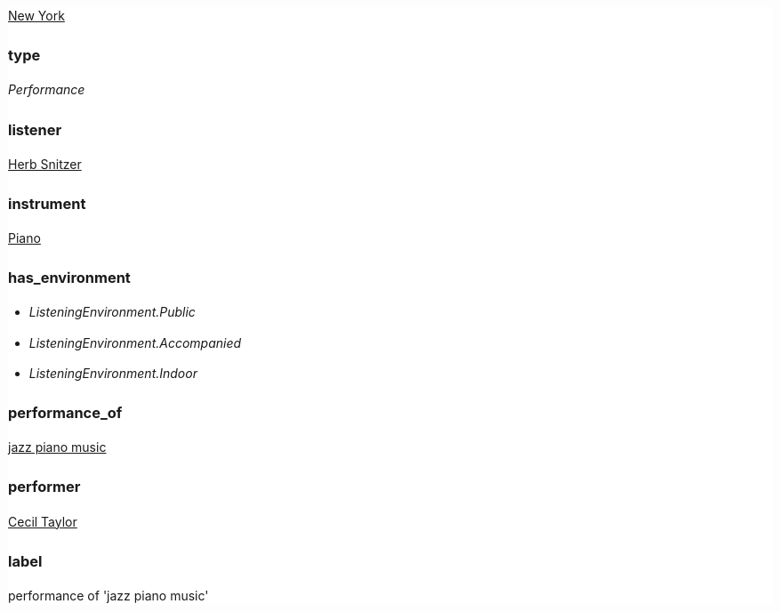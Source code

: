 
[New York](#New-York)

### type


*Performance*

### listener


[Herb Snitzer](#Herb-Snitzer)

### instrument


[Piano](#Piano)

### has_environment

 - *ListeningEnvironment.Public*

 - *ListeningEnvironment.Accompanied*

 - *ListeningEnvironment.Indoor*

### performance_of


[jazz piano music](#jazz-piano-music)

### performer


[Cecil Taylor](#Cecil-Taylor)

### label


performance of 'jazz piano music'